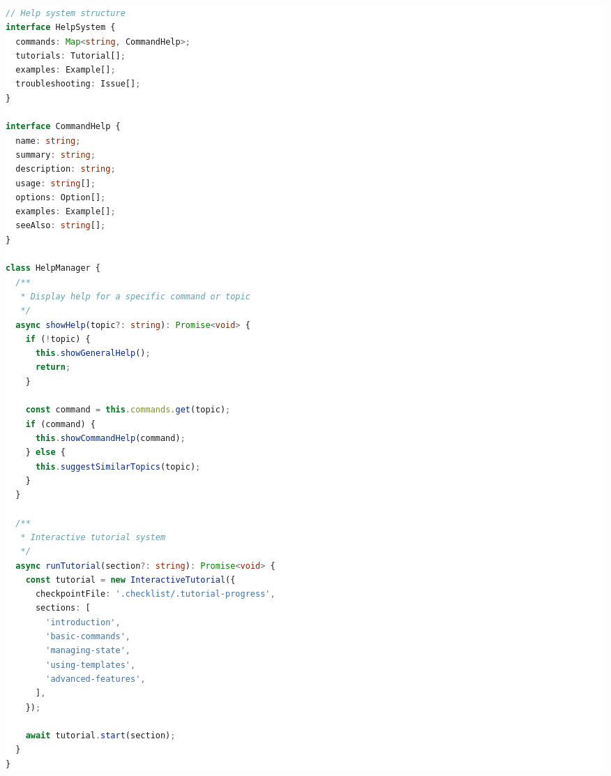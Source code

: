```typescript
// Help system structure
interface HelpSystem {
  commands: Map<string, CommandHelp>;
  tutorials: Tutorial[];
  examples: Example[];
  troubleshooting: Issue[];
}

interface CommandHelp {
  name: string;
  summary: string;
  description: string;
  usage: string[];
  options: Option[];
  examples: Example[];
  seeAlso: string[];
}

class HelpManager {
  /**
   * Display help for a specific command or topic
   */
  async showHelp(topic?: string): Promise<void> {
    if (!topic) {
      this.showGeneralHelp();
      return;
    }

    const command = this.commands.get(topic);
    if (command) {
      this.showCommandHelp(command);
    } else {
      this.suggestSimilarTopics(topic);
    }
  }

  /**
   * Interactive tutorial system
   */
  async runTutorial(section?: string): Promise<void> {
    const tutorial = new InteractiveTutorial({
      checkpointFile: '.checklist/.tutorial-progress',
      sections: [
        'introduction',
        'basic-commands',
        'managing-state',
        'using-templates',
        'advanced-features',
      ],
    });

    await tutorial.start(section);
  }
}
```
